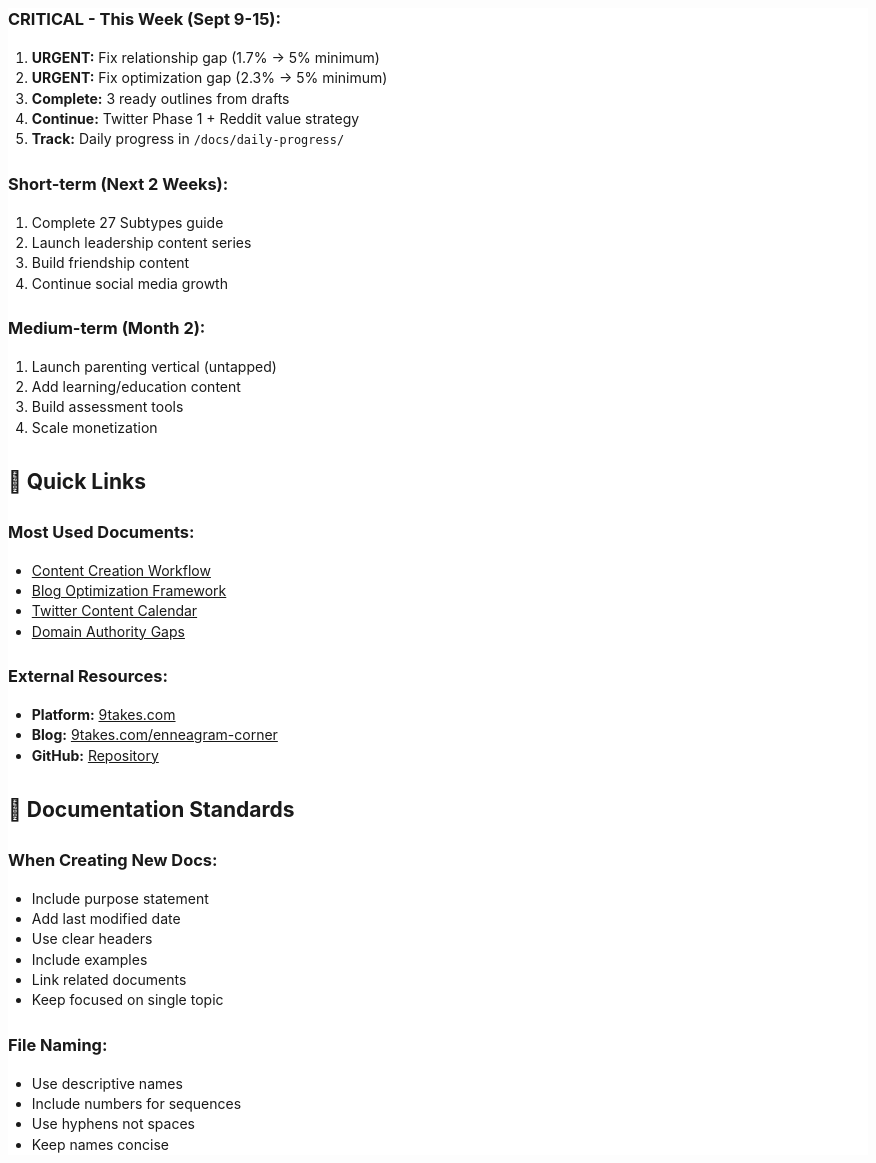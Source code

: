 ### CRITICAL - This Week (Sept 9-15):

1. **URGENT:** Fix relationship gap (1.7% → 5% minimum)
2. **URGENT:** Fix optimization gap (2.3% → 5% minimum)  
3. **Complete:** 3 ready outlines from drafts
4. **Continue:** Twitter Phase 1 + Reddit value strategy
5. **Track:** Daily progress in `/docs/daily-progress/`

### Short-term (Next 2 Weeks):

1. Complete 27 Subtypes guide
2. Launch leadership content series
3. Build friendship content
4. Continue social media growth

### Medium-term (Month 2):

1. Launch parenting vertical (untapped)
2. Add learning/education content
3. Build assessment tools
4. Scale monetization

## 🚀 Quick Links

### Most Used Documents:

- [Content Creation Workflow](./writing-system/01-content-creation-workflow.md)
- [Blog Optimization Framework](./writing-system/02-blog-optimization-framework.md)
- [Twitter Content Calendar](./twitter/02-content-calendar-week1-3.md)
- [Domain Authority Gaps](./domain-authority/00-master-index.md)

### External Resources:

- **Platform:** [9takes.com](https://9takes.com)
- **Blog:** [9takes.com/enneagram-corner](https://9takes.com/enneagram-corner)
- **GitHub:** [Repository](https://github.com/[your-repo])

## 📝 Documentation Standards

### When Creating New Docs:

- Include purpose statement
- Add last modified date
- Use clear headers
- Include examples
- Link related documents
- Keep focused on single topic

### File Naming:

- Use descriptive names
- Include numbers for sequences
- Use hyphens not spaces
- Keep names concise
